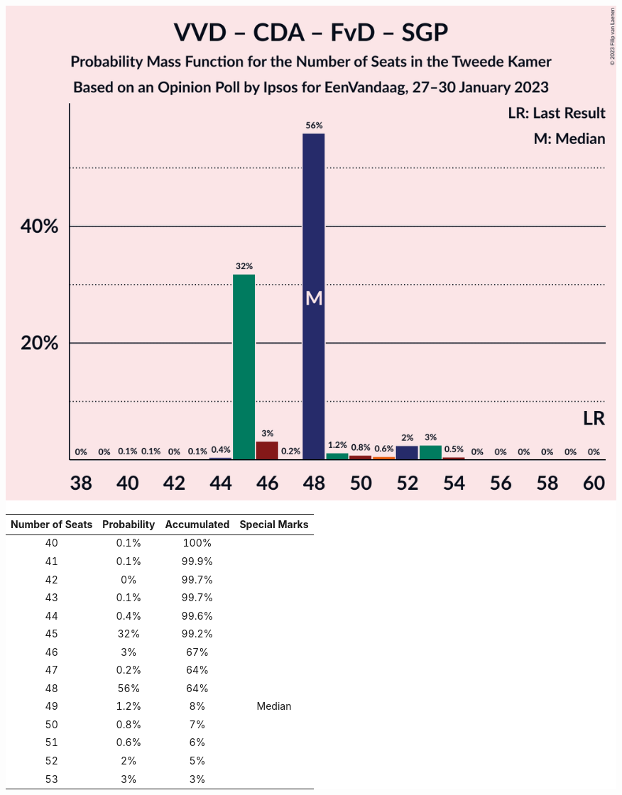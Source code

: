 ![Graph with seats probability mass function not yet produced](2023-01-30-Ipsos-coalitions-seats-pmf-vvd–cda–fvd–sgp.png "Seats Probability Mass Function")

| Number of Seats | Probability | Accumulated | Special Marks |
|:---------------:|:-----------:|:-----------:|:-------------:|
| 40 | 0.1% | 100% |  |
| 41 | 0.1% | 99.9% |  |
| 42 | 0% | 99.7% |  |
| 43 | 0.1% | 99.7% |  |
| 44 | 0.4% | 99.6% |  |
| 45 | 32% | 99.2% |  |
| 46 | 3% | 67% |  |
| 47 | 0.2% | 64% |  |
| 48 | 56% | 64% |  |
| 49 | 1.2% | 8% | Median |
| 50 | 0.8% | 7% |  |
| 51 | 0.6% | 6% |  |
| 52 | 2% | 5% |  |
| 53 | 3% | 3% |  |